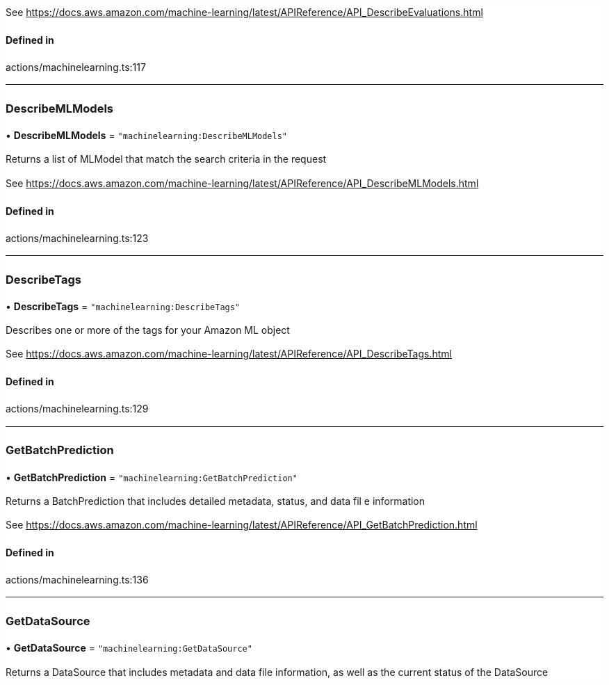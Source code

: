 See https://docs.aws.amazon.com/machine-learning/latest/APIReference/API_DescribeEvaluations.html

#### Defined in

actions/machinelearning.ts:117

___

### DescribeMLModels

• **DescribeMLModels** = ``"machinelearning:DescribeMLModels"``

Returns a list of MLModel that match the search criteria in the request

See https://docs.aws.amazon.com/machine-learning/latest/APIReference/API_DescribeMLModels.html

#### Defined in

actions/machinelearning.ts:123

___

### DescribeTags

• **DescribeTags** = ``"machinelearning:DescribeTags"``

Describes one or more of the tags for your Amazon ML object

See https://docs.aws.amazon.com/machine-learning/latest/APIReference/API_DescribeTags.html

#### Defined in

actions/machinelearning.ts:129

___

### GetBatchPrediction

• **GetBatchPrediction** = ``"machinelearning:GetBatchPrediction"``

Returns a BatchPrediction that includes detailed metadata, status, and data fil
e information

See https://docs.aws.amazon.com/machine-learning/latest/APIReference/API_GetBatchPrediction.html

#### Defined in

actions/machinelearning.ts:136

___

### GetDataSource

• **GetDataSource** = ``"machinelearning:GetDataSource"``

Returns a DataSource that includes metadata and data file information, as well
as the current status of the DataSource

